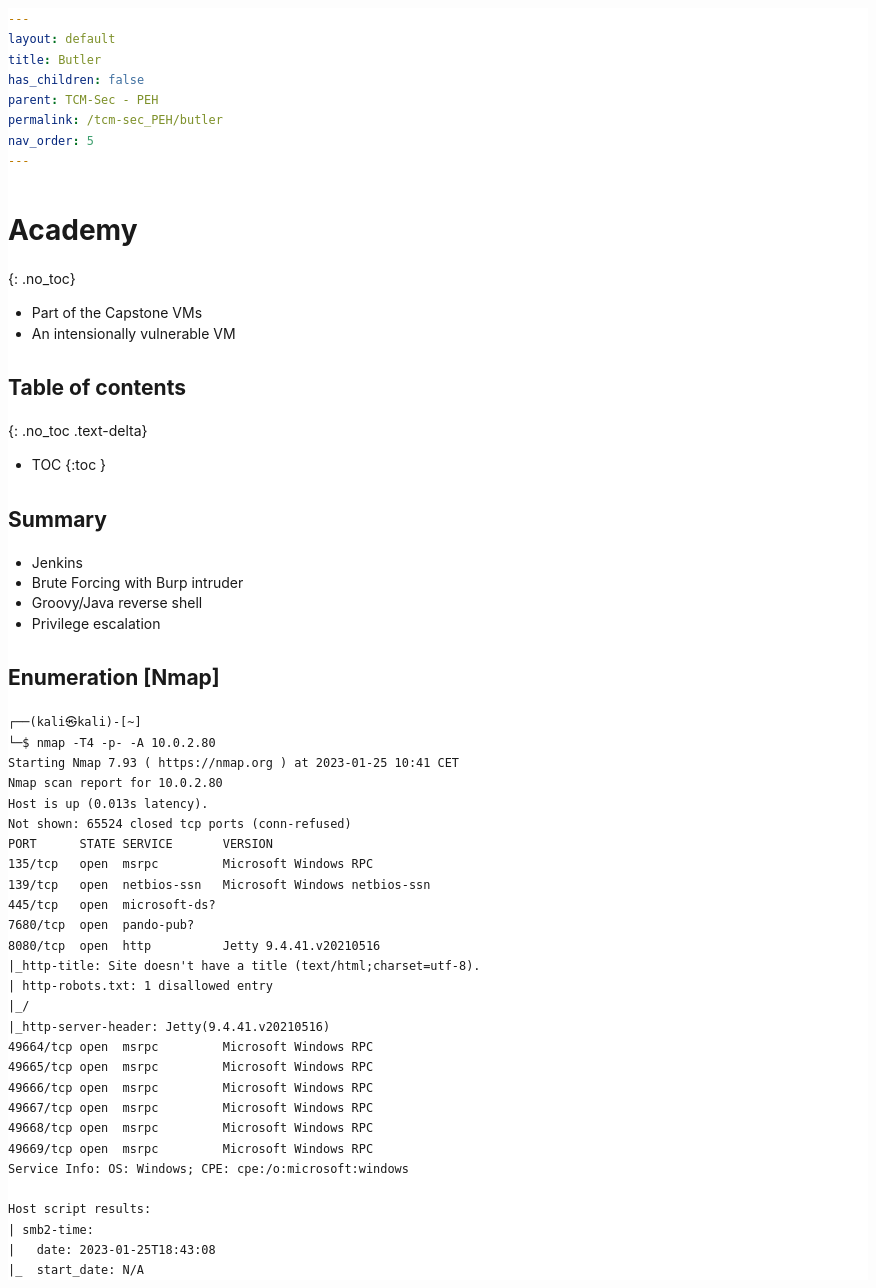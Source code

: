 ```yaml
---
layout: default
title: Butler
has_children: false
parent: TCM-Sec - PEH
permalink: /tcm-sec_PEH/butler
nav_order: 5
---
```




# Academy
{: .no_toc}

- Part of the Capstone VMs
- An intensionally vulnerable VM

## Table of contents
{: .no_toc .text-delta}

- TOC
{:toc }

## Summary

- Jenkins
- Brute Forcing with Burp intruder
- Groovy/Java reverse shell
- Privilege escalation

## Enumeration [Nmap]

```console
┌──(kali㉿kali)-[~]
└─$ nmap -T4 -p- -A 10.0.2.80
Starting Nmap 7.93 ( https://nmap.org ) at 2023-01-25 10:41 CET
Nmap scan report for 10.0.2.80
Host is up (0.013s latency).
Not shown: 65524 closed tcp ports (conn-refused)
PORT      STATE SERVICE       VERSION
135/tcp   open  msrpc         Microsoft Windows RPC
139/tcp   open  netbios-ssn   Microsoft Windows netbios-ssn
445/tcp   open  microsoft-ds?
7680/tcp  open  pando-pub?
8080/tcp  open  http          Jetty 9.4.41.v20210516
|_http-title: Site doesn't have a title (text/html;charset=utf-8).
| http-robots.txt: 1 disallowed entry 
|_/
|_http-server-header: Jetty(9.4.41.v20210516)
49664/tcp open  msrpc         Microsoft Windows RPC
49665/tcp open  msrpc         Microsoft Windows RPC
49666/tcp open  msrpc         Microsoft Windows RPC
49667/tcp open  msrpc         Microsoft Windows RPC
49668/tcp open  msrpc         Microsoft Windows RPC
49669/tcp open  msrpc         Microsoft Windows RPC
Service Info: OS: Windows; CPE: cpe:/o:microsoft:windows

Host script results:
| smb2-time: 
|   date: 2023-01-25T18:43:08
|_  start_date: N/A
```
